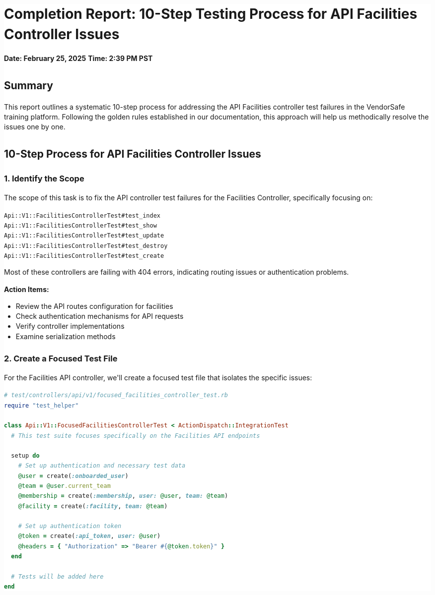 # Completion Report: 10-Step Testing Process for API Facilities Controller Issues

**Date: February 25, 2025**
**Time: 2:39 PM PST**

## Summary

This report outlines a systematic 10-step process for addressing the API Facilities controller test failures in the VendorSafe training platform. Following the golden rules established in our documentation, this approach will help us methodically resolve the issues one by one.

## 10-Step Process for API Facilities Controller Issues

### 1. Identify the Scope

The scope of this task is to fix the API controller test failures for the Facilities Controller, specifically focusing on:

```
Api::V1::FacilitiesControllerTest#test_index
Api::V1::FacilitiesControllerTest#test_show
Api::V1::FacilitiesControllerTest#test_update
Api::V1::FacilitiesControllerTest#test_destroy
Api::V1::FacilitiesControllerTest#test_create
```

Most of these controllers are failing with 404 errors, indicating routing issues or authentication problems.

**Action Items:**
- Review the API routes configuration for facilities
- Check authentication mechanisms for API requests
- Verify controller implementations
- Examine serialization methods

### 2. Create a Focused Test File

For the Facilities API controller, we'll create a focused test file that isolates the specific issues:

```ruby
# test/controllers/api/v1/focused_facilities_controller_test.rb
require "test_helper"

class Api::V1::FocusedFacilitiesControllerTest < ActionDispatch::IntegrationTest
  # This test suite focuses specifically on the Facilities API endpoints
  
  setup do
    # Set up authentication and necessary test data
    @user = create(:onboarded_user)
    @team = @user.current_team
    @membership = create(:membership, user: @user, team: @team)
    @facility = create(:facility, team: @team)
    
    # Set up authentication token
    @token = create(:api_token, user: @user)
    @headers = { "Authorization" => "Bearer #{@token.token}" }
  end
  
  # Tests will be added here
end
```
